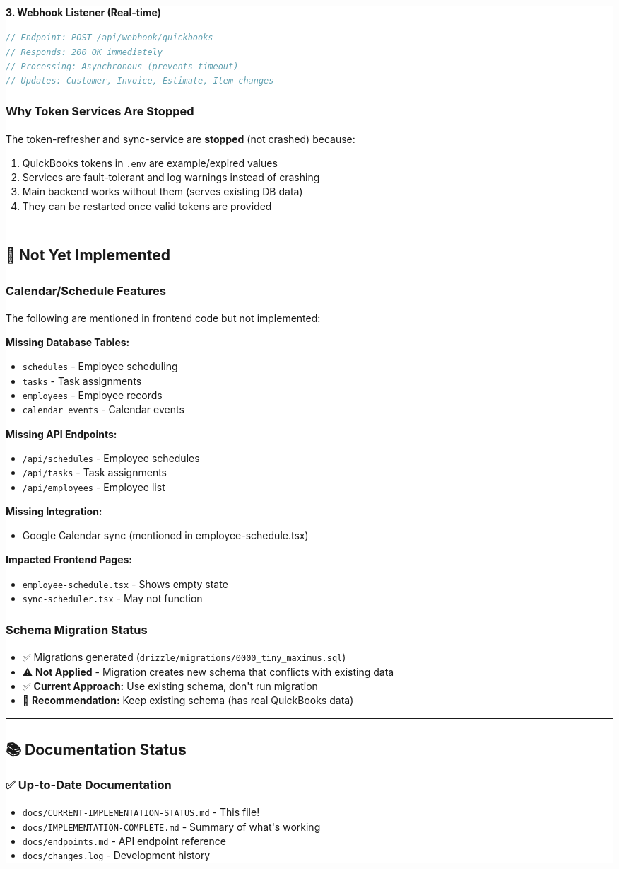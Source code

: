 **3. Webhook Listener (Real-time)**
```typescript
// Endpoint: POST /api/webhook/quickbooks
// Responds: 200 OK immediately
// Processing: Asynchronous (prevents timeout)
// Updates: Customer, Invoice, Estimate, Item changes
```

### Why Token Services Are Stopped

The token-refresher and sync-service are **stopped** (not crashed) because:
1. QuickBooks tokens in `.env` are example/expired values
2. Services are fault-tolerant and log warnings instead of crashing
3. Main backend works without them (serves existing DB data)
4. They can be restarted once valid tokens are provided

---

## 🚫 Not Yet Implemented

### Calendar/Schedule Features
The following are mentioned in frontend code but not implemented:

**Missing Database Tables:**
- `schedules` - Employee scheduling
- `tasks` - Task assignments
- `employees` - Employee records
- `calendar_events` - Calendar events

**Missing API Endpoints:**
- `/api/schedules` - Employee schedules
- `/api/tasks` - Task assignments
- `/api/employees` - Employee list

**Missing Integration:**
- Google Calendar sync (mentioned in employee-schedule.tsx)

**Impacted Frontend Pages:**
- `employee-schedule.tsx` - Shows empty state
- `sync-scheduler.tsx` - May not function

### Schema Migration Status
- ✅ Migrations generated (`drizzle/migrations/0000_tiny_maximus.sql`)
- ⚠️ **Not Applied** - Migration creates new schema that conflicts with existing data
- ✅ **Current Approach:** Use existing schema, don't run migration
- 📝 **Recommendation:** Keep existing schema (has real QuickBooks data)

---

## 📚 Documentation Status

### ✅ Up-to-Date Documentation
- `docs/CURRENT-IMPLEMENTATION-STATUS.md` - This file!
- `docs/IMPLEMENTATION-COMPLETE.md` - Summary of what's working
- `docs/endpoints.md` - API endpoint reference
- `docs/changes.log` - Development history
